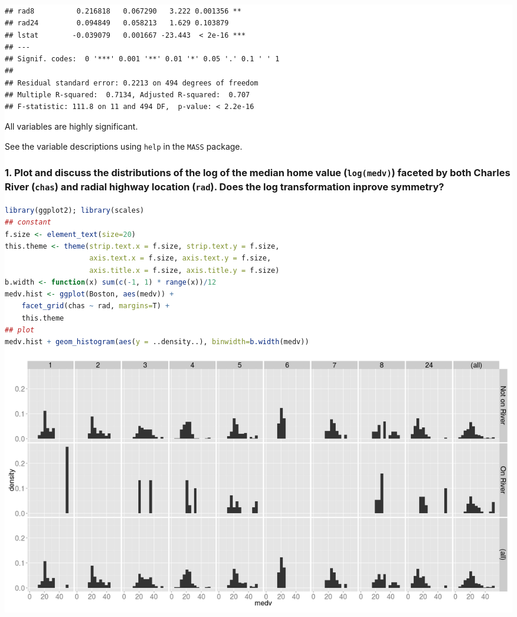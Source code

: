 ```
## rad8          0.216818   0.067290   3.222 0.001356 ** 
## rad24         0.094849   0.058213   1.629 0.103879    
## lstat        -0.039079   0.001667 -23.443  < 2e-16 ***
## ---
## Signif. codes:  0 '***' 0.001 '**' 0.01 '*' 0.05 '.' 0.1 ' ' 1
## 
## Residual standard error: 0.2213 on 494 degrees of freedom
## Multiple R-squared:  0.7134,	Adjusted R-squared:  0.707 
## F-statistic: 111.8 on 11 and 494 DF,  p-value: < 2.2e-16
```
All variables are highly significant.

See the variable descriptions using `help` in the `MASS` package.

### 1. Plot and discuss the distributions of the log of the median home value (`log(medv)`) faceted by both Charles River (`chas`) and radial highway location (`rad`). Does the log transformation inprove symmetry?


```r
library(ggplot2); library(scales)
## constant
f.size <- element_text(size=20)
this.theme <- theme(strip.text.x = f.size, strip.text.y = f.size,
                    axis.text.x = f.size, axis.text.y = f.size,
                    axis.title.x = f.size, axis.title.y = f.size)
b.width <- function(x) sum(c(-1, 1) * range(x))/12
medv.hist <- ggplot(Boston, aes(medv)) +
    facet_grid(chas ~ rad, margins=T) +
    this.theme
## plot
medv.hist + geom_histogram(aes(y = ..density..), binwidth=b.width(medv))
```

![plot of chunk unnamed-chunk-3](figure/unnamed-chunk-3-1.png) 
